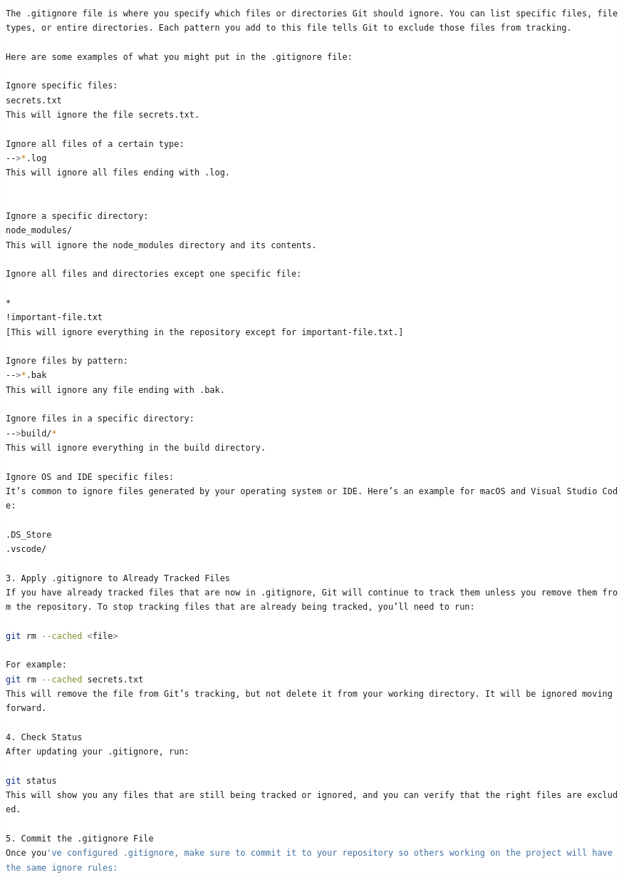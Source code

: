 ```bash
The .gitignore file is where you specify which files or directories Git should ignore. You can list specific files, file types, or entire directories. Each pattern you add to this file tells Git to exclude those files from tracking.

Here are some examples of what you might put in the .gitignore file:

Ignore specific files:
secrets.txt
This will ignore the file secrets.txt.

Ignore all files of a certain type:
-->*.log
This will ignore all files ending with .log.


Ignore a specific directory:
node_modules/
This will ignore the node_modules directory and its contents.

Ignore all files and directories except one specific file:

*
!important-file.txt
[This will ignore everything in the repository except for important-file.txt.]

Ignore files by pattern:
-->*.bak
This will ignore any file ending with .bak.

Ignore files in a specific directory:
-->build/*
This will ignore everything in the build directory.

Ignore OS and IDE specific files:
It’s common to ignore files generated by your operating system or IDE. Here’s an example for macOS and Visual Studio Code:

.DS_Store
.vscode/

3. Apply .gitignore to Already Tracked Files
If you have already tracked files that are now in .gitignore, Git will continue to track them unless you remove them from the repository. To stop tracking files that are already being tracked, you’ll need to run:

git rm --cached <file>

For example:
git rm --cached secrets.txt
This will remove the file from Git’s tracking, but not delete it from your working directory. It will be ignored moving forward.

4. Check Status
After updating your .gitignore, run:

git status
This will show you any files that are still being tracked or ignored, and you can verify that the right files are excluded.

5. Commit the .gitignore File
Once you've configured .gitignore, make sure to commit it to your repository so others working on the project will have the same ignore rules:

```